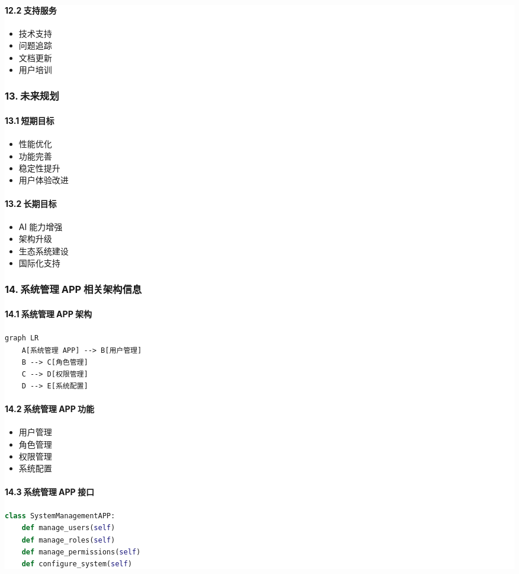 #### 12.2 支持服务
- 技术支持
- 问题追踪
- 文档更新
- 用户培训

### 13. 未来规划

#### 13.1 短期目标
- 性能优化
- 功能完善
- 稳定性提升
- 用户体验改进

#### 13.2 长期目标
- AI 能力增强
- 架构升级
- 生态系统建设
- 国际化支持

### 14. 系统管理 APP 相关架构信息

#### 14.1 系统管理 APP 架构
```mermaid
graph LR
    A[系统管理 APP] --> B[用户管理]
    B --> C[角色管理]
    C --> D[权限管理]
    D --> E[系统配置]
```

#### 14.2 系统管理 APP 功能
- 用户管理
- 角色管理
- 权限管理
- 系统配置

#### 14.3 系统管理 APP 接口
```python
class SystemManagementAPP:
    def manage_users(self)
    def manage_roles(self)
    def manage_permissions(self)
    def configure_system(self)
```

